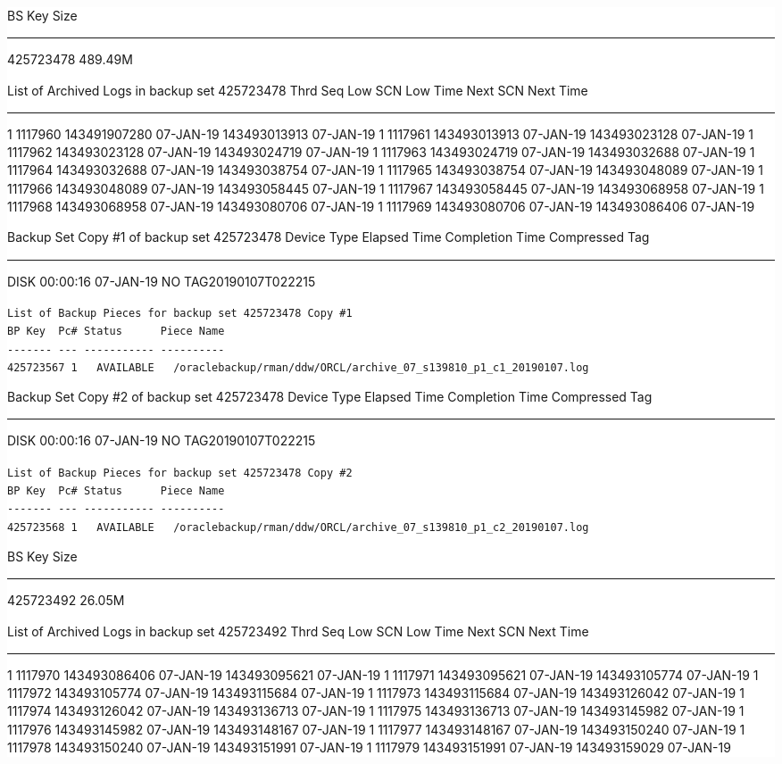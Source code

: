 BS Key  Size
------- ----------
425723478 489.49M

  List of Archived Logs in backup set 425723478
  Thrd Seq     Low SCN    Low Time  Next SCN   Next Time
  ---- ------- ---------- --------- ---------- ---------
  1    1117960 143491907280 07-JAN-19 143493013913 07-JAN-19
  1    1117961 143493013913 07-JAN-19 143493023128 07-JAN-19
  1    1117962 143493023128 07-JAN-19 143493024719 07-JAN-19
  1    1117963 143493024719 07-JAN-19 143493032688 07-JAN-19
  1    1117964 143493032688 07-JAN-19 143493038754 07-JAN-19
  1    1117965 143493038754 07-JAN-19 143493048089 07-JAN-19
  1    1117966 143493048089 07-JAN-19 143493058445 07-JAN-19
  1    1117967 143493058445 07-JAN-19 143493068958 07-JAN-19
  1    1117968 143493068958 07-JAN-19 143493080706 07-JAN-19
  1    1117969 143493080706 07-JAN-19 143493086406 07-JAN-19

  Backup Set Copy #1 of backup set 425723478
  Device Type Elapsed Time Completion Time Compressed Tag
  ----------- ------------ --------------- ---------- ---
  DISK        00:00:16     07-JAN-19       NO         TAG20190107T022215

    List of Backup Pieces for backup set 425723478 Copy #1
    BP Key  Pc# Status      Piece Name
    ------- --- ----------- ----------
    425723567 1   AVAILABLE   /oraclebackup/rman/ddw/ORCL/archive_07_s139810_p1_c1_20190107.log

  Backup Set Copy #2 of backup set 425723478
  Device Type Elapsed Time Completion Time Compressed Tag
  ----------- ------------ --------------- ---------- ---
  DISK        00:00:16     07-JAN-19       NO         TAG20190107T022215

    List of Backup Pieces for backup set 425723478 Copy #2
    BP Key  Pc# Status      Piece Name
    ------- --- ----------- ----------
    425723568 1   AVAILABLE   /oraclebackup/rman/ddw/ORCL/archive_07_s139810_p1_c2_20190107.log

BS Key  Size
------- ----------
425723492 26.05M

  List of Archived Logs in backup set 425723492
  Thrd Seq     Low SCN    Low Time  Next SCN   Next Time
  ---- ------- ---------- --------- ---------- ---------
  1    1117970 143493086406 07-JAN-19 143493095621 07-JAN-19
  1    1117971 143493095621 07-JAN-19 143493105774 07-JAN-19
  1    1117972 143493105774 07-JAN-19 143493115684 07-JAN-19
  1    1117973 143493115684 07-JAN-19 143493126042 07-JAN-19
  1    1117974 143493126042 07-JAN-19 143493136713 07-JAN-19
  1    1117975 143493136713 07-JAN-19 143493145982 07-JAN-19
  1    1117976 143493145982 07-JAN-19 143493148167 07-JAN-19
  1    1117977 143493148167 07-JAN-19 143493150240 07-JAN-19
  1    1117978 143493150240 07-JAN-19 143493151991 07-JAN-19
  1    1117979 143493151991 07-JAN-19 143493159029 07-JAN-19
